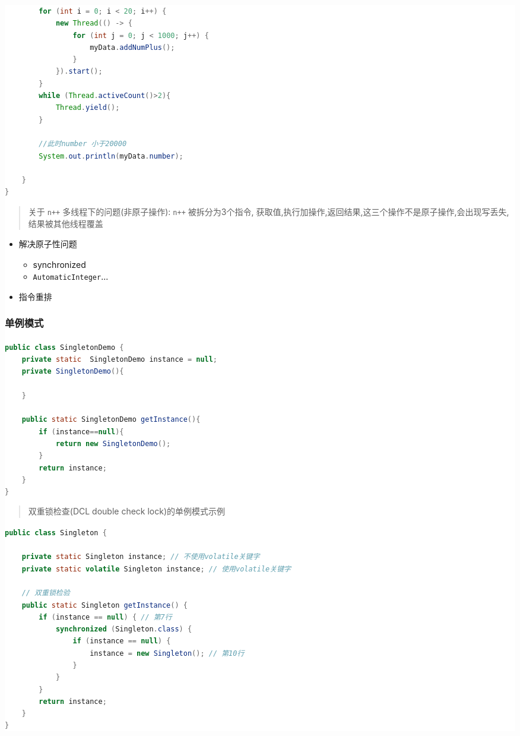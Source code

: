 ```java
        for (int i = 0; i < 20; i++) {
            new Thread(() -> {
                for (int j = 0; j < 1000; j++) {
                    myData.addNumPlus();
                }
            }).start();
        }
        while (Thread.activeCount()>2){
            Thread.yield();
        }

        //此时number 小于20000
        System.out.println(myData.number);

    }
}
```

> 关于 `n++` 多线程下的问题(非原子操作): `n++` 被拆分为3个指令, 获取值,执行加操作,返回结果,这三个操作不是原子操作,会出现写丢失,结果被其他线程覆盖   

- 解决原子性问题  
  - synchronized 
  - `AutomaticInteger`...  

- 指令重排  

### 单例模式

```java
public class SingletonDemo {
    private static  SingletonDemo instance = null;
    private SingletonDemo(){

    }

    public static SingletonDemo getInstance(){
        if (instance==null){
            return new SingletonDemo();
        }
        return instance;
    }
}
```
> 双重锁检查(DCL double check lock)的单例模式示例    

```java
public class Singleton {

    private static Singleton instance; // 不使用volatile关键字
    private static volatile Singleton instance; // 使用volatile关键字

    // 双重锁检验
    public static Singleton getInstance() {
        if (instance == null) { // 第7行
            synchronized (Singleton.class) {
                if (instance == null) {
                    instance = new Singleton(); // 第10行
                }
            }
        }
        return instance;
    }
}
```

